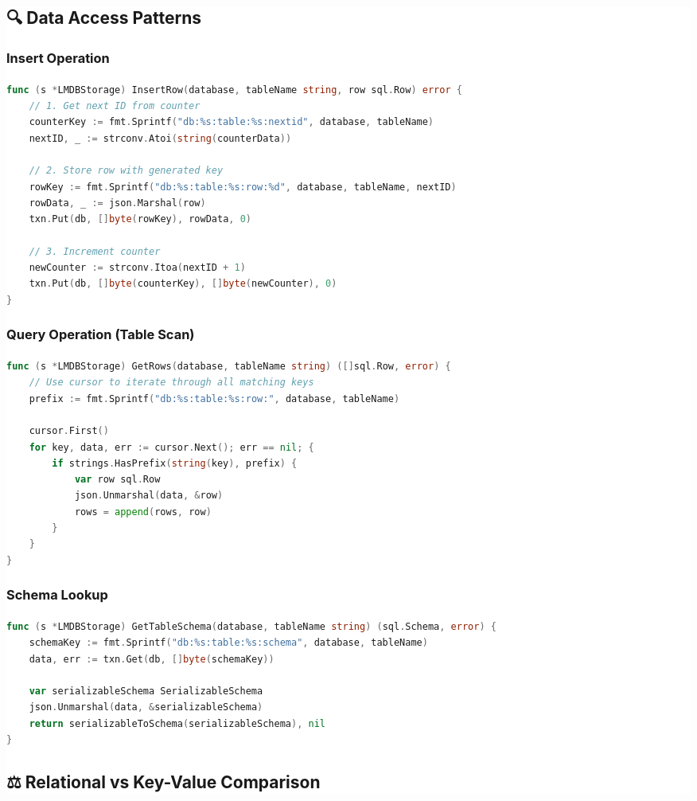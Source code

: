 ## 🔍 Data Access Patterns

### Insert Operation
```go
func (s *LMDBStorage) InsertRow(database, tableName string, row sql.Row) error {
    // 1. Get next ID from counter
    counterKey := fmt.Sprintf("db:%s:table:%s:nextid", database, tableName)
    nextID, _ := strconv.Atoi(string(counterData))
    
    // 2. Store row with generated key
    rowKey := fmt.Sprintf("db:%s:table:%s:row:%d", database, tableName, nextID)
    rowData, _ := json.Marshal(row)
    txn.Put(db, []byte(rowKey), rowData, 0)
    
    // 3. Increment counter
    newCounter := strconv.Itoa(nextID + 1)
    txn.Put(db, []byte(counterKey), []byte(newCounter), 0)
}
```

### Query Operation (Table Scan)
```go
func (s *LMDBStorage) GetRows(database, tableName string) ([]sql.Row, error) {
    // Use cursor to iterate through all matching keys
    prefix := fmt.Sprintf("db:%s:table:%s:row:", database, tableName)
    
    cursor.First()
    for key, data, err := cursor.Next(); err == nil; {
        if strings.HasPrefix(string(key), prefix) {
            var row sql.Row
            json.Unmarshal(data, &row)
            rows = append(rows, row)
        }
    }
}
```

### Schema Lookup
```go
func (s *LMDBStorage) GetTableSchema(database, tableName string) (sql.Schema, error) {
    schemaKey := fmt.Sprintf("db:%s:table:%s:schema", database, tableName)
    data, err := txn.Get(db, []byte(schemaKey))
    
    var serializableSchema SerializableSchema
    json.Unmarshal(data, &serializableSchema)
    return serializableToSchema(serializableSchema), nil
}
```

## ⚖️ Relational vs Key-Value Comparison
